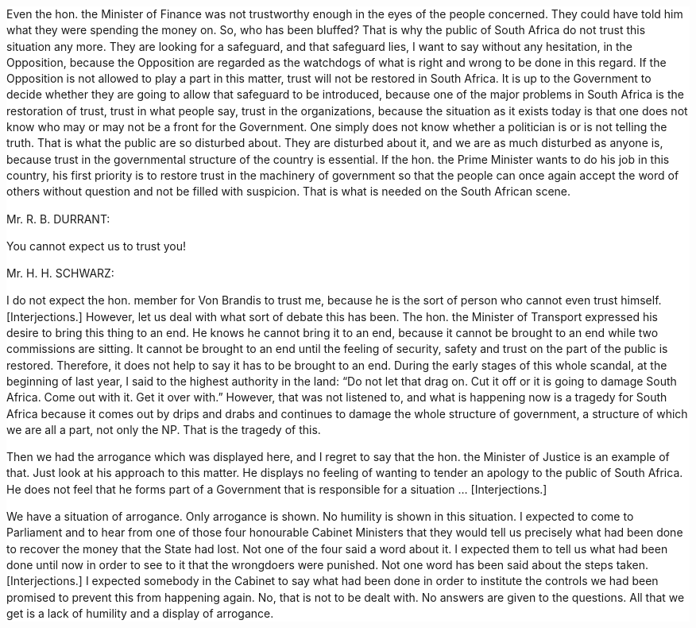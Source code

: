 <p>Even the hon. the Minister of Finance was not trustworthy enough in the eyes of the people concerned. They could have told him what they were spending the money on. So, who has been bluffed? That is why the public of South Africa do not trust this situation any more. They are looking for a safeguard, and that safeguard lies, I want to say without any hesitation, in the Opposition, because the Opposition are regarded as the watchdogs of what is right and wrong to be done in this regard. If the Opposition is not allowed to play a part in this matter, trust will not be restored in South Africa. It is up to the Government to decide whether they are going to allow that safeguard to be introduced, because one of the major problems in South Africa is the restoration of trust, trust in what people say, trust in the organizations, because the situation as it exists today is that one does not know who may or may not be a front for the Government. One simply does not know whether a politician is or is not telling the truth. That is what the public are so disturbed about. They are disturbed about it, and we are as much disturbed as anyone is, because trust in the governmental structure of the country is essential. If the hon. the Prime Minister wants to do his job in this country, his first priority is to restore trust in the machinery of government so that the people can once again accept the word of others without question and not be filled with suspicion. That is what is needed on the South African scene.</p>

</speech>

<speech by="#durrant">

<from>Mr. <person refersTo="hansard_za">R. B. DURRANT</person>:</from>

<p>You cannot expect us to trust you!</p>

</speech>

<speech by="#schwarz">

<from>Mr. <person refersTo="hansard_za">H. H. SCHWARZ</person>:</from>

<p>I do not expect the hon. member for Von Brandis to trust me, because he is the sort of person who cannot even trust himself. [Interjections.] However, let us deal with what sort of debate this has been. The hon. the Minister of Transport expressed his desire to bring this thing to an end. He knows he cannot bring it to an end, because it cannot be brought to an end while two commissions are sitting. It cannot be brought to an end until the feeling of security, safety and trust on the part of the public is restored. Therefore, it does not help to say it has to be brought to an end. During the early stages of this whole scandal, at the beginning of last year, I said to the highest authority in the land: &#x201C;Do not let that drag on. Cut it off or it is going to damage South Africa. Come out with it. Get it over with.&#x201D; However, that was not listened to, and what is happening now is a tragedy for South Africa because it comes out by drips and drabs and continues to damage the whole structure of government, a structure of which we are all a part, not only the NP. That is the tragedy of this.</p>

<p>Then we had the arrogance which was displayed here, and I regret to say that the hon. the Minister of Justice is an example of that. Just look at his approach to this matter. He displays no feeling of wanting to tender an apology to the public of South Africa. He does not feel that he forms part of a Government that is responsible for a situation &#x2026; [Interjections.]</p>

<p>We have a situation of arrogance. Only arrogance is shown. No humility is shown in this situation. I expected to come to Parliament and to hear from one of those four <span class="col_131-132" refersTo="page_0087"/>honourable Cabinet Ministers that they would tell us precisely what had been done to recover the money that the State had lost. Not one of the four said a word about it. I expected them to tell us what had been done until now in order to see to it that the wrongdoers were punished. Not one word has been said about the steps taken. [Interjections.] I expected somebody in the Cabinet to say what had been done in order to institute the controls we had been promised to prevent this from happening again. No, that is not to be dealt with. No answers are given to the questions. All that we get is a lack of humility and a display of arrogance.</p>
